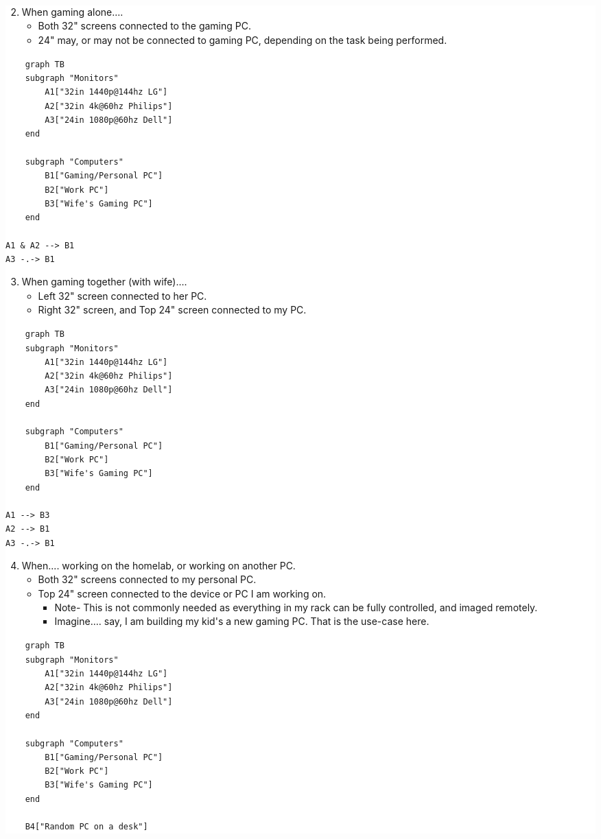 2. When gaming alone....
    - Both 32" screens connected to the gaming PC.
    - 24" may, or may not be connected to gaming PC, depending on the task being performed.

``` mermaid
    graph TB
    subgraph "Monitors"
        A1["32in 1440p@144hz LG"]
        A2["32in 4k@60hz Philips"]
        A3["24in 1080p@60hz Dell"]
    end

    subgraph "Computers"
        B1["Gaming/Personal PC"]
        B2["Work PC"]
        B3["Wife's Gaming PC"]
    end

A1 & A2 --> B1
A3 -.-> B1
```

3. When gaming together (with wife)....
    - Left 32" screen connected to her PC.
    - Right 32" screen, and Top 24" screen connected to my PC.

``` mermaid
    graph TB
    subgraph "Monitors"
        A1["32in 1440p@144hz LG"]
        A2["32in 4k@60hz Philips"]
        A3["24in 1080p@60hz Dell"]
    end

    subgraph "Computers"
        B1["Gaming/Personal PC"]
        B2["Work PC"]
        B3["Wife's Gaming PC"]
    end

A1 --> B3
A2 --> B1
A3 -.-> B1
```

4. When.... working on the homelab, or working on another PC.
    - Both 32" screens connected to my personal PC.
    - Top 24" screen connected to the device or PC I am working on.
        - Note- This is not commonly needed as everything in my rack can be fully controlled, and imaged remotely.
        - Imagine.... say, I am building my kid's a new gaming PC. That is the use-case here.

``` mermaid
    graph TB
    subgraph "Monitors"
        A1["32in 1440p@144hz LG"]
        A2["32in 4k@60hz Philips"]
        A3["24in 1080p@60hz Dell"]
    end

    subgraph "Computers"
        B1["Gaming/Personal PC"]
        B2["Work PC"]
        B3["Wife's Gaming PC"]
    end

    B4["Random PC on a desk"]
```
